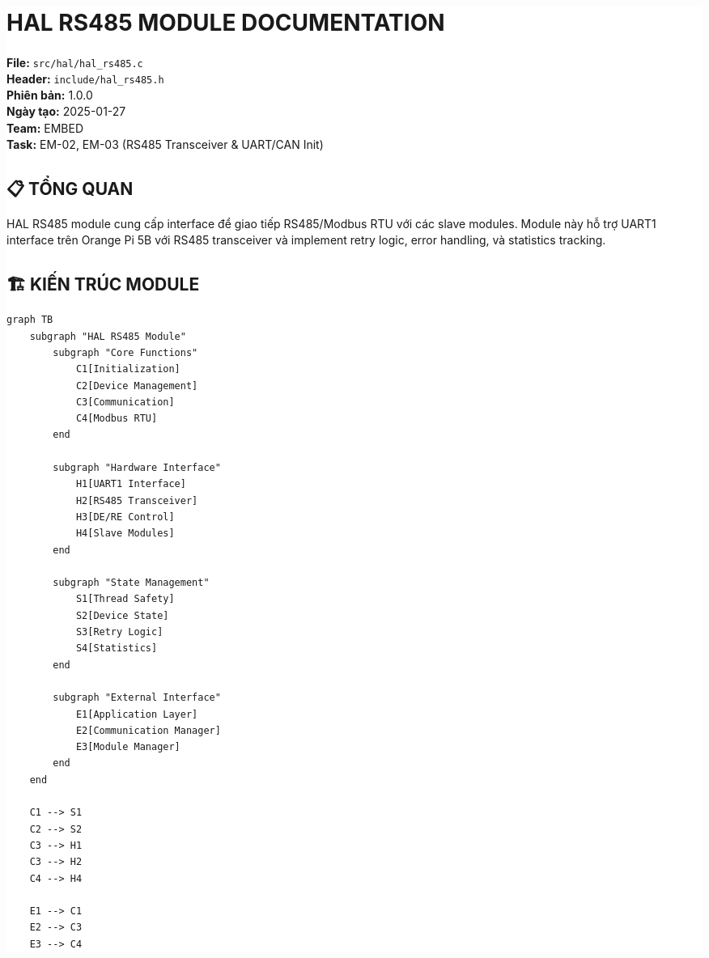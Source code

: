 # HAL RS485 MODULE DOCUMENTATION

**File:** `src/hal/hal_rs485.c`  
**Header:** `include/hal_rs485.h`  
**Phiên bản:** 1.0.0  
**Ngày tạo:** 2025-01-27  
**Team:** EMBED  
**Task:** EM-02, EM-03 (RS485 Transceiver & UART/CAN Init)

## 📋 TỔNG QUAN

HAL RS485 module cung cấp interface để giao tiếp RS485/Modbus RTU với các slave modules. Module này hỗ trợ UART1 interface trên Orange Pi 5B với RS485 transceiver và implement retry logic, error handling, và statistics tracking.

## 🏗️ KIẾN TRÚC MODULE

```mermaid
graph TB
    subgraph "HAL RS485 Module"
        subgraph "Core Functions"
            C1[Initialization]
            C2[Device Management]
            C3[Communication]
            C4[Modbus RTU]
        end
        
        subgraph "Hardware Interface"
            H1[UART1 Interface]
            H2[RS485 Transceiver]
            H3[DE/RE Control]
            H4[Slave Modules]
        end
        
        subgraph "State Management"
            S1[Thread Safety]
            S2[Device State]
            S3[Retry Logic]
            S4[Statistics]
        end
        
        subgraph "External Interface"
            E1[Application Layer]
            E2[Communication Manager]
            E3[Module Manager]
        end
    end
    
    C1 --> S1
    C2 --> S2
    C3 --> H1
    C3 --> H2
    C4 --> H4
    
    E1 --> C1
    E2 --> C3
    E3 --> C4
```
